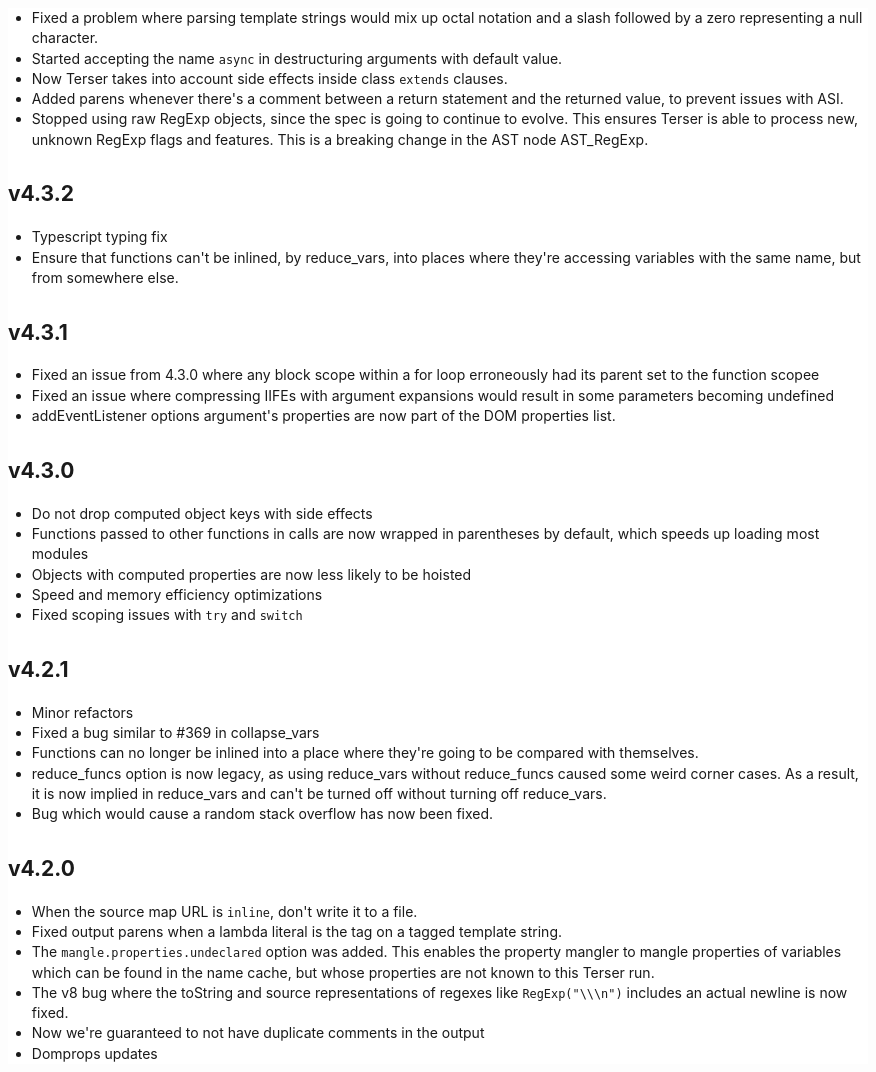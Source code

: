 - Fixed a problem where parsing template strings would mix up octal notation and a slash followed by a zero representing a null character.
- Started accepting the name `async` in destructuring arguments with default value.
- Now Terser takes into account side effects inside class `extends` clauses.
- Added parens whenever there's a comment between a return statement and the returned value, to prevent issues with ASI.
- Stopped using raw RegExp objects, since the spec is going to continue to evolve. This ensures Terser is able to process new, unknown RegExp flags and features. This is a breaking change in the AST node AST_RegExp.

## v4.3.2

- Typescript typing fix
- Ensure that functions can't be inlined, by reduce_vars, into places where they're accessing variables with the same name, but from somewhere else.

## v4.3.1

- Fixed an issue from 4.3.0 where any block scope within a for loop erroneously had its parent set to the function scopee
- Fixed an issue where compressing IIFEs with argument expansions would result in some parameters becoming undefined
- addEventListener options argument's properties are now part of the DOM properties list.

## v4.3.0

- Do not drop computed object keys with side effects
- Functions passed to other functions in calls are now wrapped in parentheses by default, which speeds up loading most modules
- Objects with computed properties are now less likely to be hoisted
- Speed and memory efficiency optimizations
- Fixed scoping issues with `try` and `switch`

## v4.2.1

- Minor refactors
- Fixed a bug similar to #369 in collapse_vars
- Functions can no longer be inlined into a place where they're going to be compared with themselves.
- reduce_funcs option is now legacy, as using reduce_vars without reduce_funcs caused some weird corner cases. As a result, it is now implied in reduce_vars and can't be turned off without turning off reduce_vars.
- Bug which would cause a random stack overflow has now been fixed.

## v4.2.0

- When the source map URL is `inline`, don't write it to a file.
- Fixed output parens when a lambda literal is the tag on a tagged template string.
- The `mangle.properties.undeclared` option was added. This enables the property mangler to mangle properties of variables which can be found in the name cache, but whose properties are not known to this Terser run.
- The v8 bug where the toString and source representations of regexes like `RegExp("\\\n")` includes an actual newline is now fixed.
- Now we're guaranteed to not have duplicate comments in the output
- Domprops updates
